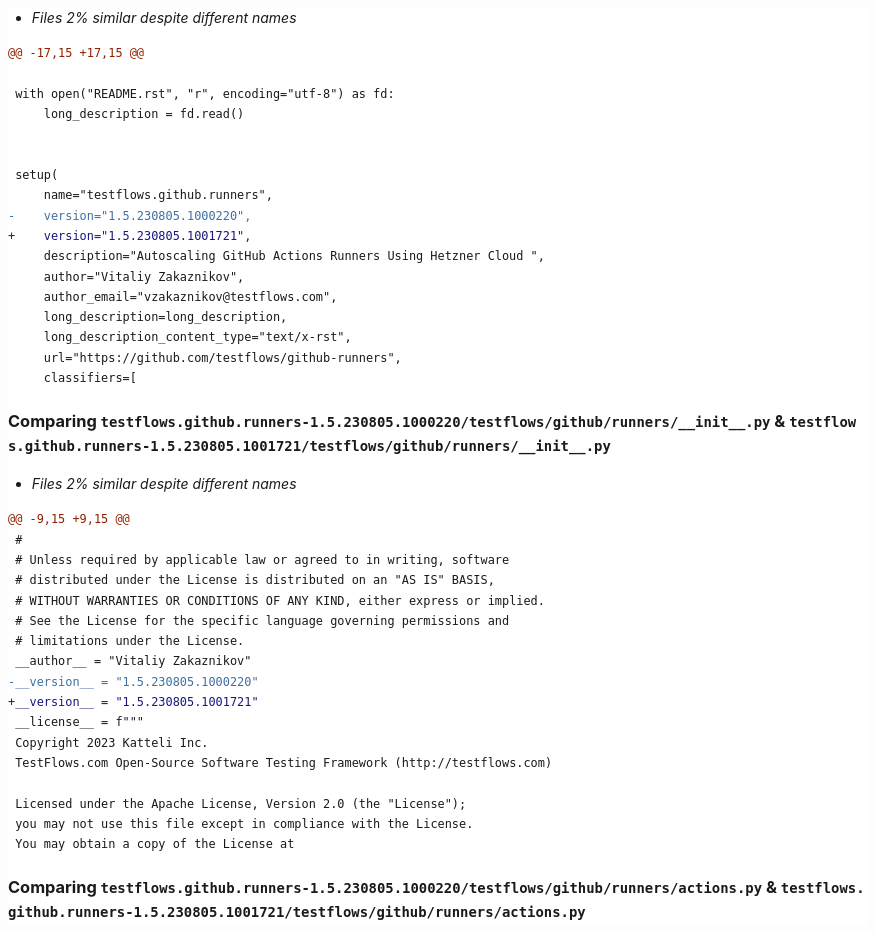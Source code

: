  * *Files 2% similar despite different names*

```diff
@@ -17,15 +17,15 @@
 
 with open("README.rst", "r", encoding="utf-8") as fd:
     long_description = fd.read()
 
 
 setup(
     name="testflows.github.runners",
-    version="1.5.230805.1000220",
+    version="1.5.230805.1001721",
     description="Autoscaling GitHub Actions Runners Using Hetzner Cloud ",
     author="Vitaliy Zakaznikov",
     author_email="vzakaznikov@testflows.com",
     long_description=long_description,
     long_description_content_type="text/x-rst",
     url="https://github.com/testflows/github-runners",
     classifiers=[
```

### Comparing `testflows.github.runners-1.5.230805.1000220/testflows/github/runners/__init__.py` & `testflows.github.runners-1.5.230805.1001721/testflows/github/runners/__init__.py`

 * *Files 2% similar despite different names*

```diff
@@ -9,15 +9,15 @@
 #
 # Unless required by applicable law or agreed to in writing, software
 # distributed under the License is distributed on an "AS IS" BASIS,
 # WITHOUT WARRANTIES OR CONDITIONS OF ANY KIND, either express or implied.
 # See the License for the specific language governing permissions and
 # limitations under the License.
 __author__ = "Vitaliy Zakaznikov"
-__version__ = "1.5.230805.1000220"
+__version__ = "1.5.230805.1001721"
 __license__ = f"""
 Copyright 2023 Katteli Inc.
 TestFlows.com Open-Source Software Testing Framework (http://testflows.com)
 
 Licensed under the Apache License, Version 2.0 (the "License");
 you may not use this file except in compliance with the License.
 You may obtain a copy of the License at
```

### Comparing `testflows.github.runners-1.5.230805.1000220/testflows/github/runners/actions.py` & `testflows.github.runners-1.5.230805.1001721/testflows/github/runners/actions.py`
